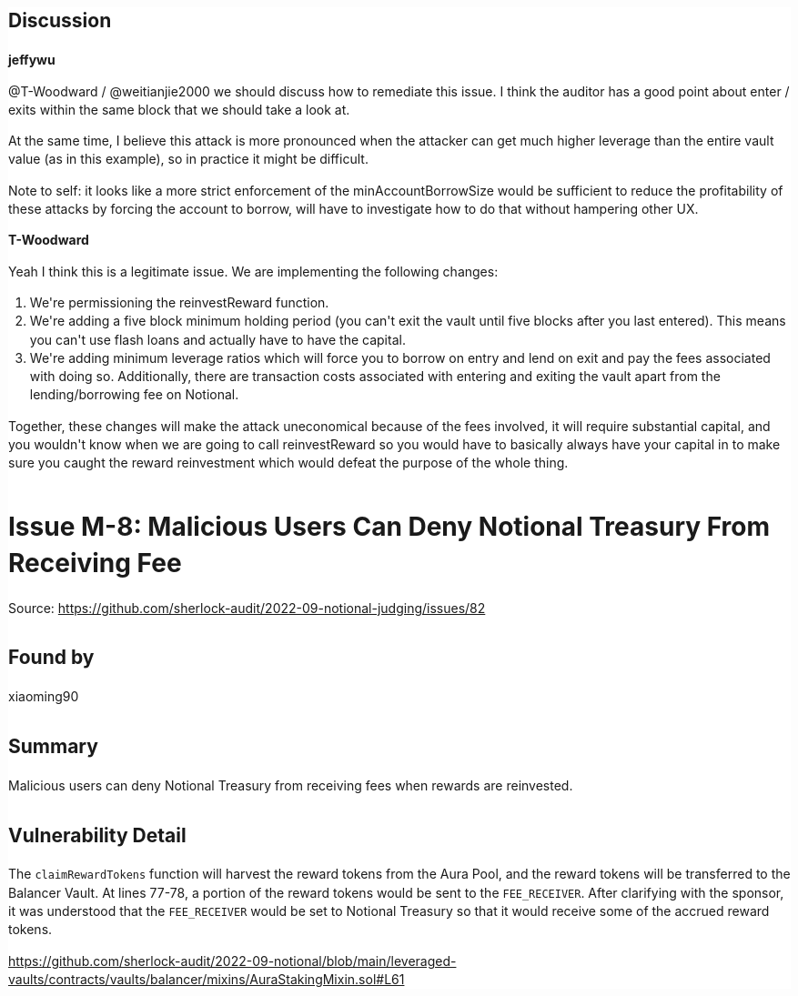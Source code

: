 ## Discussion

**jeffywu**

@T-Woodward / @weitianjie2000 we should discuss how to remediate this issue. I think the auditor has a good point about enter / exits within the same block that we should take a look at.

At the same time, I believe this attack is more pronounced when the attacker can get much higher leverage than the entire vault value (as in this example), so in practice it might be difficult.

Note to self: it looks like a more strict enforcement of the minAccountBorrowSize would be sufficient to reduce the profitability of these attacks by forcing the account to borrow, will have to investigate how to do that without hampering other UX.

**T-Woodward**

Yeah I think this is a legitimate issue. We are implementing the following changes:

1. We're permissioning the reinvestReward function.
2. We're adding a five block minimum holding period (you can't exit the vault until five blocks after you last entered). This means you can't use flash loans and actually have to have the capital.
3. We're adding minimum leverage ratios which will force you to borrow on entry and lend on exit and pay the fees associated with doing so. Additionally, there are transaction costs associated with entering and exiting the vault apart from the lending/borrowing fee on Notional.

Together, these changes will make the attack uneconomical because of the fees involved, it will require substantial capital, and you wouldn't know when we are going to call reinvestReward so you would have to basically always have your capital in to make sure you caught the reward reinvestment which would defeat the purpose of the whole thing.



# Issue M-8: Malicious Users Can Deny Notional Treasury From Receiving Fee 

Source: https://github.com/sherlock-audit/2022-09-notional-judging/issues/82 

## Found by 
xiaoming90

## Summary

Malicious users can deny Notional Treasury from receiving fees when rewards are reinvested.

## Vulnerability Detail

The `claimRewardTokens` function will harvest the reward tokens from the Aura Pool, and the reward tokens will be transferred to the Balancer Vault. At lines 77-78, a portion of the reward tokens would be sent to the `FEE_RECEIVER`. After clarifying with the sponsor, it was understood that the `FEE_RECEIVER` would be set to Notional Treasury so that it would receive some of the accrued reward tokens.

https://github.com/sherlock-audit/2022-09-notional/blob/main/leveraged-vaults/contracts/vaults/balancer/mixins/AuraStakingMixin.sol#L61
